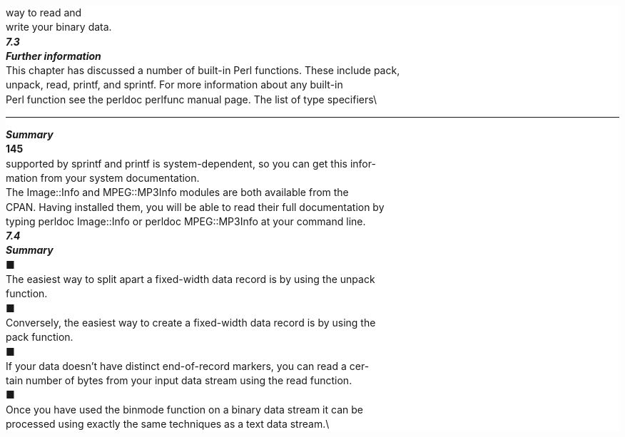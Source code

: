 way to read and\
write your binary data.\
 ***7.3***\
 ***Further information***\
 This chapter has discussed a number of built-in Perl functions. These
include pack,\
unpack, read, printf, and sprintf. For more information about any
built-in\
Perl function see the perldoc perlfunc manual page. The list of type
specifiers\

------------------------------------------------------------------------

***Summary***\
 **145**\
 supported by sprintf and printf is system-dependent, so you can get
this infor-\
mation from your system documentation.\
 The Image::Info and MPEG::MP3Info modules are both available from the\
 CPAN. Having installed them, you will be able to read their full
documentation by\
typing perldoc Image::Info or perldoc MPEG::MP3Info at your command
line.\
 ***7.4***\
 ***Summary***\
 ■\
 The easiest way to split apart a fixed-width data record is by using
the unpack\
function.\
 ■\
 Conversely, the easiest way to create a fixed-width data record is by
using the\
pack function.\
 ■\
 If your data doesn’t have distinct end-of-record markers, you can read
a cer-\
tain number of bytes from your input data stream using the read
function.\
 ■\
 Once you have used the binmode function on a binary data stream it can
be\
processed using exactly the same techniques as a text data stream.\
